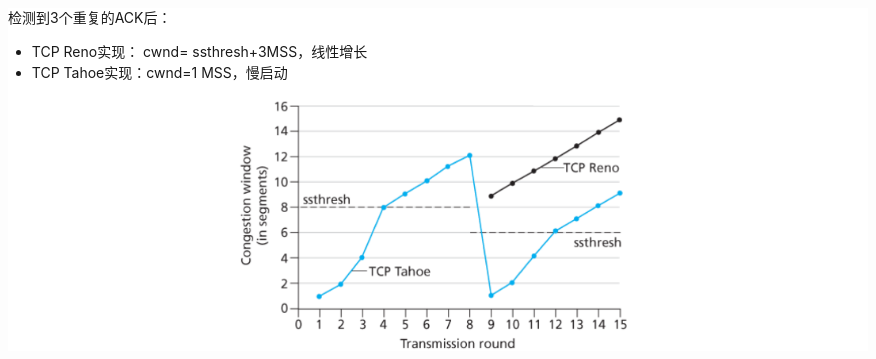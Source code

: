检测到3个重复的ACK后：
* TCP Reno实现： cwnd= ssthresh+3MSS，线性增长
* TCP Tahoe实现：cwnd=1 MSS，慢启动

<img src='../../figure/计算机网络笔记/传输层/TCP拥塞实现.png' width=400 style="display: block; margin-left: auto; margin-right: auto;">

